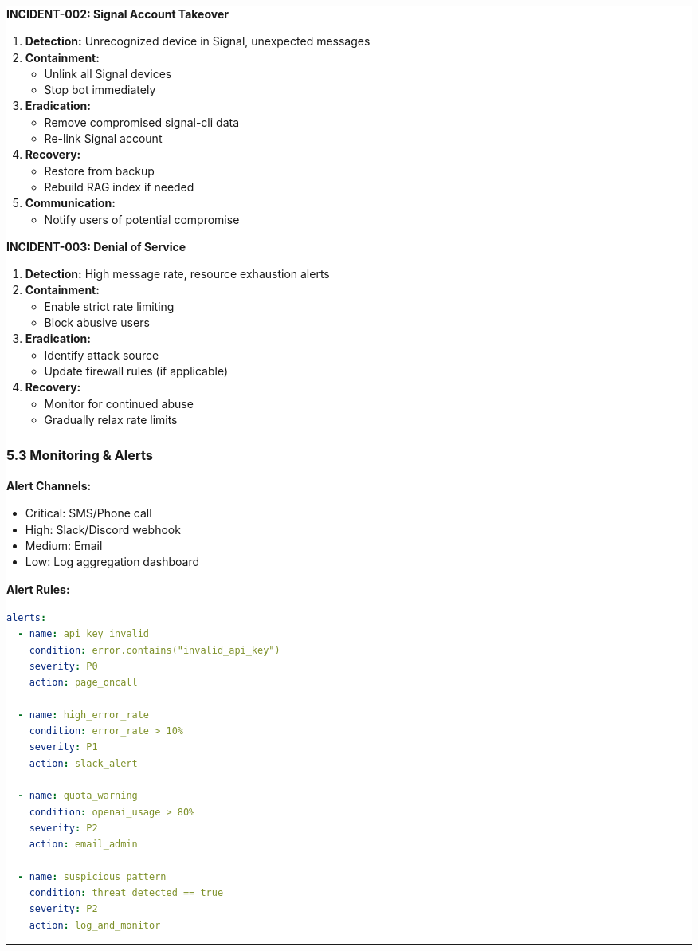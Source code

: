 
**INCIDENT-002: Signal Account Takeover**

1. **Detection:** Unrecognized device in Signal, unexpected messages
2. **Containment:**
   - Unlink all Signal devices
   - Stop bot immediately
3. **Eradication:**
   - Remove compromised signal-cli data
   - Re-link Signal account
4. **Recovery:**
   - Restore from backup
   - Rebuild RAG index if needed
5. **Communication:**
   - Notify users of potential compromise

**INCIDENT-003: Denial of Service**

1. **Detection:** High message rate, resource exhaustion alerts
2. **Containment:**
   - Enable strict rate limiting
   - Block abusive users
3. **Eradication:**
   - Identify attack source
   - Update firewall rules (if applicable)
4. **Recovery:**
   - Monitor for continued abuse
   - Gradually relax rate limits

### 5.3 Monitoring & Alerts

**Alert Channels:**
- Critical: SMS/Phone call
- High: Slack/Discord webhook
- Medium: Email
- Low: Log aggregation dashboard

**Alert Rules:**
```yaml
alerts:
  - name: api_key_invalid
    condition: error.contains("invalid_api_key")
    severity: P0
    action: page_oncall

  - name: high_error_rate
    condition: error_rate > 10%
    severity: P1
    action: slack_alert

  - name: quota_warning
    condition: openai_usage > 80%
    severity: P2
    action: email_admin

  - name: suspicious_pattern
    condition: threat_detected == true
    severity: P2
    action: log_and_monitor
```

---